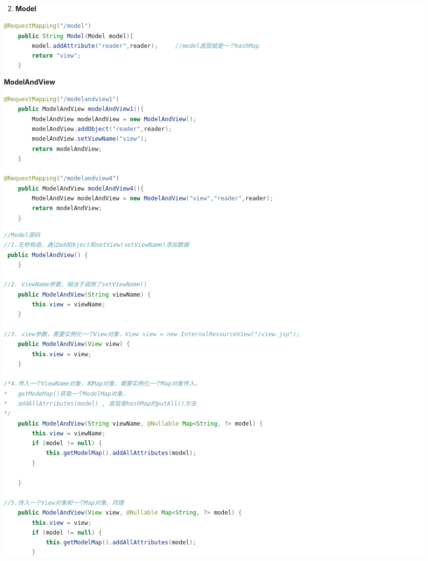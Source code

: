 

2. **Model**

```java
@RequestMapping("/model")
    public String Model(Model model){
        model.addAttribute("reader",reader);     //model底层就是一个hashMap
        return "view";
    }
```



**ModelAndView**

```java
@RequestMapping("/modelandview1")
    public ModelAndView modelAndView1(){
        ModelAndView modelAndView = new ModelAndView();
        modelAndView.addObject("reader",reader);
        modelAndView.setViewName("view");
        return modelAndView;
    }

@RequestMapping("/modelandview4")
    public ModelAndView modelAndView4(){
        ModelAndView modelAndView = new ModelAndView("view","reader",reader);
        return modelAndView;
    }
```



```java
//Model源码
//1.无参构造，通过addObject和setView(setViewName)添加数据
 public ModelAndView() {
    }

//2. ViewName参数，相当于调用了setViewName()
    public ModelAndView(String viewName) {
        this.view = viewName;
    }

//3. view参数，需要实例化一个View对象，View view = new InternalResourceView("/view.jsp");
    public ModelAndView(View view) {
        this.view = view;
    }

/*4.传入一个ViewName对象，和Map对象，需要实例化一个Map对象传入。
*   getModeMap()获取一个ModelMap对象，
*   addAllAtrributes(model) , 底层是hashMap的putAll()方法
*/
    public ModelAndView(String viewName, @Nullable Map<String, ?> model) {
        this.view = viewName;
        if (model != null) {
            this.getModelMap().addAllAttributes(model);
        }

    }

//5.传入一个View对象和一个Map对象，同理
    public ModelAndView(View view, @Nullable Map<String, ?> model) {
        this.view = view;
        if (model != null) {
            this.getModelMap().addAllAttributes(model);
        }

```